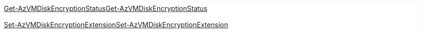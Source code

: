 [<span data-ttu-id="6ab61-142">Get-AzVMDiskEncryptionStatus</span><span class="sxs-lookup"><span data-stu-id="6ab61-142">Get-AzVMDiskEncryptionStatus</span></span>](./Get-AzVMDiskEncryptionStatus.md)

[<span data-ttu-id="6ab61-143">Set-AzVMDiskEncryptionExtension</span><span class="sxs-lookup"><span data-stu-id="6ab61-143">Set-AzVMDiskEncryptionExtension</span></span>](./Set-AzVMDiskEncryptionExtension.md)


